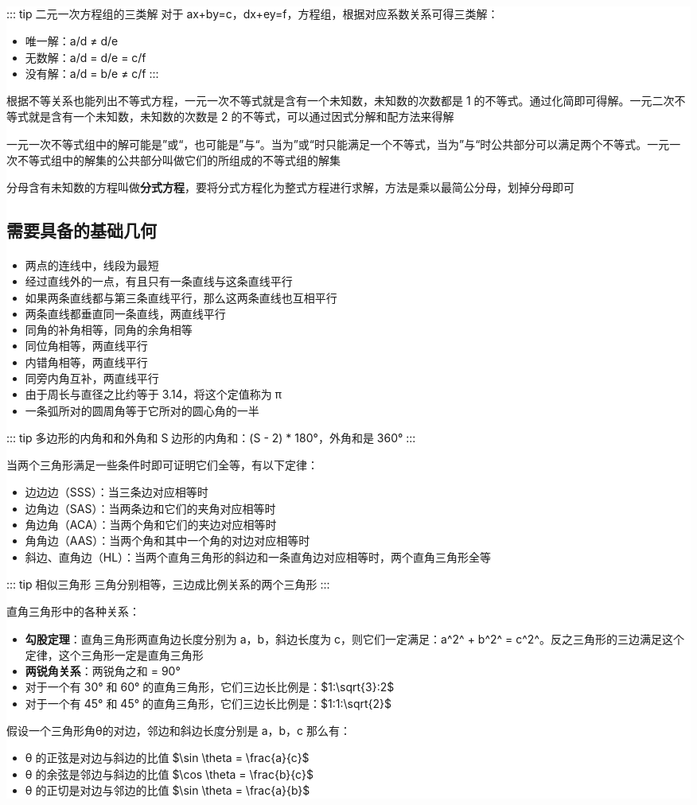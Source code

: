 ::: tip 二元一次方程组的三类解
对于 ax+by=c，dx+ey=f，方程组，根据对应系数关系可得三类解：

+ 唯一解：a/d ≠ d/e
+ 无数解：a/d = d/e = c/f
+ 没有解：a/d = b/e ≠ c/f
:::

根据不等关系也能列出不等式方程，一元一次不等式就是含有一个未知数，未知数的次数都是 1 的不等式。通过化简即可得解。一元二次不等式就是含有一个未知数，未知数的次数是 2 的不等式，可以通过因式分解和配方法来得解

一元一次不等式组中的解可能是”或“，也可能是”与“。当为”或“时只能满足一个不等式，当为”与“时公共部分可以满足两个不等式。一元一次不等式组中的解集的公共部分叫做它们的所组成的不等式组的解集

分母含有未知数的方程叫做**分式方程**，要将分式方程化为整式方程进行求解，方法是乘以最简公分母，划掉分母即可

## 需要具备的基础几何

+ 两点的连线中，线段为最短
+ 经过直线外的一点，有且只有一条直线与这条直线平行
+ 如果两条直线都与第三条直线平行，那么这两条直线也互相平行
+ 两条直线都垂直同一条直线，两直线平行
+ 同角的补角相等，同角的余角相等
+ 同位角相等，两直线平行
+ 内错角相等，两直线平行
+ 同旁内角互补，两直线平行
+ 由于周长与直径之比约等于 3.14，将这个定值称为 π
+ 一条弧所对的圆周角等于它所对的圆心角的一半

::: tip 多边形的内角和和外角和
S 边形的内角和：(S - 2) * 180°，外角和是 360°
:::

当两个三角形满足一些条件时即可证明它们全等，有以下定律：

+ 边边边（SSS）：当三条边对应相等时
+ 边角边（SAS）：当两条边和它们的夹角对应相等时
+ 角边角（ACA）：当两个角和它们的夹边对应相等时
+ 角角边（AAS）：当两个角和其中一个角的对边对应相等时
+ 斜边、直角边（HL）：当两个直角三角形的斜边和一条直角边对应相等时，两个直角三角形全等

::: tip 相似三角形
三角分别相等，三边成比例关系的两个三角形
:::

直角三角形中的各种关系：

+ **勾股定理**：直角三角形两直角边长度分别为 a，b，斜边长度为 c，则它们一定满足：a^2^ + b^2^ = c^2^。反之三角形的三边满足这个定律，这个三角形一定是直角三角形
+ **两锐角关系**：两锐角之和 = 90°
+ 对于一个有 30° 和 60° 的直角三角形，它们三边长比例是：$1:\sqrt{3}:2$
+ 对于一个有 45° 和 45° 的直角三角形，它们三边长比例是：$1:1:\sqrt{2}$

假设一个三角形角θ的对边，邻边和斜边长度分别是 a，b，c 那么有：

+ θ 的正弦是对边与斜边的比值 $\sin \theta = \frac{a}{c}$
+ θ 的余弦是邻边与斜边的比值 $\cos \theta = \frac{b}{c}$
+ θ 的正切是对边与邻边的比值 $\sin \theta = \frac{a}{b}$
